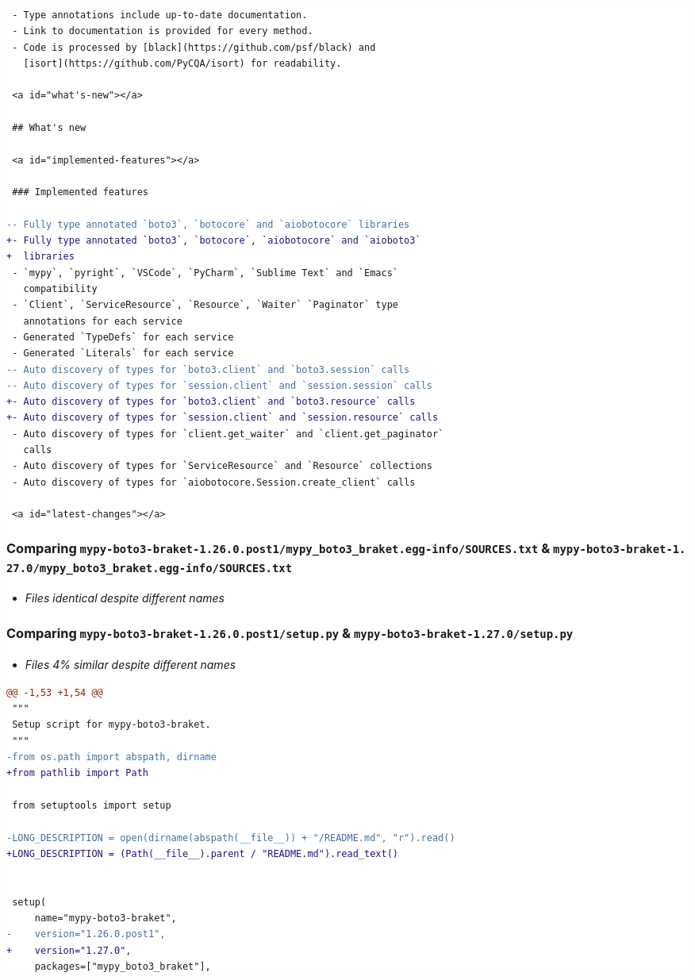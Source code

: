 ```diff
 - Type annotations include up-to-date documentation.
 - Link to documentation is provided for every method.
 - Code is processed by [black](https://github.com/psf/black) and
   [isort](https://github.com/PyCQA/isort) for readability.
 
 <a id="what's-new"></a>
 
 ## What's new
 
 <a id="implemented-features"></a>
 
 ### Implemented features
 
-- Fully type annotated `boto3`, `botocore` and `aiobotocore` libraries
+- Fully type annotated `boto3`, `botocore`, `aiobotocore` and `aioboto3`
+  libraries
 - `mypy`, `pyright`, `VSCode`, `PyCharm`, `Sublime Text` and `Emacs`
   compatibility
 - `Client`, `ServiceResource`, `Resource`, `Waiter` `Paginator` type
   annotations for each service
 - Generated `TypeDefs` for each service
 - Generated `Literals` for each service
-- Auto discovery of types for `boto3.client` and `boto3.session` calls
-- Auto discovery of types for `session.client` and `session.session` calls
+- Auto discovery of types for `boto3.client` and `boto3.resource` calls
+- Auto discovery of types for `session.client` and `session.resource` calls
 - Auto discovery of types for `client.get_waiter` and `client.get_paginator`
   calls
 - Auto discovery of types for `ServiceResource` and `Resource` collections
 - Auto discovery of types for `aiobotocore.Session.create_client` calls
 
 <a id="latest-changes"></a>
```

### Comparing `mypy-boto3-braket-1.26.0.post1/mypy_boto3_braket.egg-info/SOURCES.txt` & `mypy-boto3-braket-1.27.0/mypy_boto3_braket.egg-info/SOURCES.txt`

 * *Files identical despite different names*

### Comparing `mypy-boto3-braket-1.26.0.post1/setup.py` & `mypy-boto3-braket-1.27.0/setup.py`

 * *Files 4% similar despite different names*

```diff
@@ -1,53 +1,54 @@
 """
 Setup script for mypy-boto3-braket.
 """
-from os.path import abspath, dirname
+from pathlib import Path
 
 from setuptools import setup
 
-LONG_DESCRIPTION = open(dirname(abspath(__file__)) + "/README.md", "r").read()
+LONG_DESCRIPTION = (Path(__file__).parent / "README.md").read_text()
 
 
 setup(
     name="mypy-boto3-braket",
-    version="1.26.0.post1",
+    version="1.27.0",
     packages=["mypy_boto3_braket"],
```